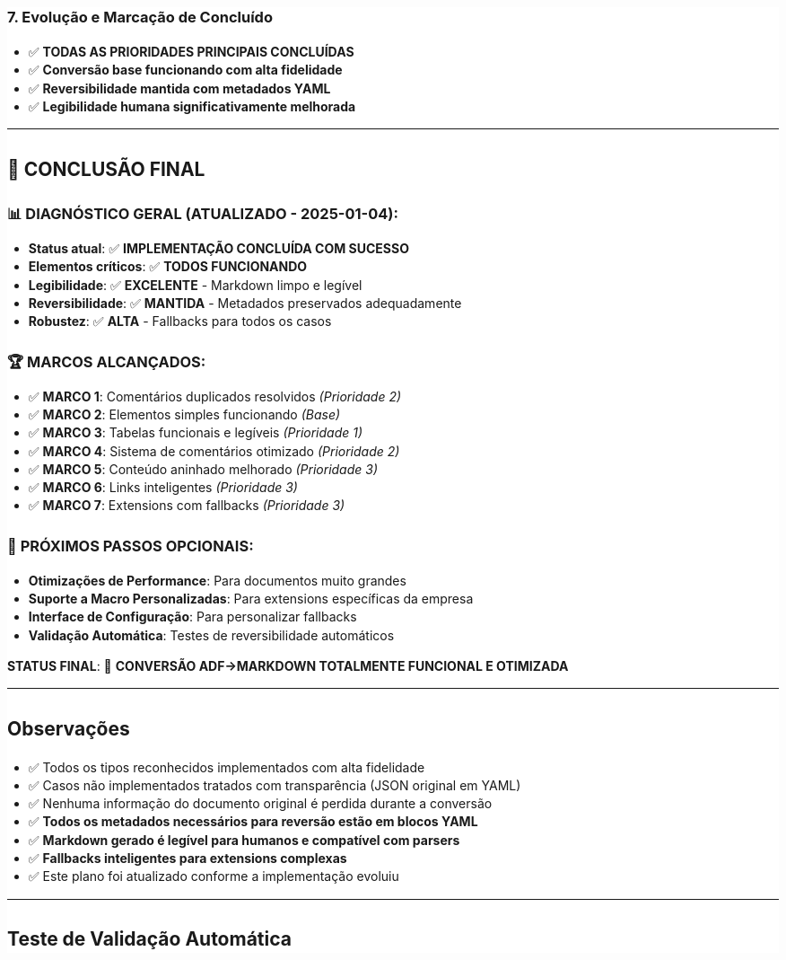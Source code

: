 ### 7. Evolução e Marcação de Concluído
- ✅ **TODAS AS PRIORIDADES PRINCIPAIS CONCLUÍDAS**
- ✅ **Conversão base funcionando com alta fidelidade**
- ✅ **Reversibilidade mantida com metadados YAML**
- ✅ **Legibilidade humana significativamente melhorada**

---

## 🎯 **CONCLUSÃO FINAL**

### 📊 **DIAGNÓSTICO GERAL (ATUALIZADO - 2025-01-04):**
- **Status atual**: ✅ **IMPLEMENTAÇÃO CONCLUÍDA COM SUCESSO**  
- **Elementos críticos**: ✅ **TODOS FUNCIONANDO** 
- **Legibilidade**: ✅ **EXCELENTE** - Markdown limpo e legível
- **Reversibilidade**: ✅ **MANTIDA** - Metadados preservados adequadamente
- **Robustez**: ✅ **ALTA** - Fallbacks para todos os casos

### 🏆 **MARCOS ALCANÇADOS:**
- ✅ **MARCO 1**: Comentários duplicados resolvidos *(Prioridade 2)*
- ✅ **MARCO 2**: Elementos simples funcionando *(Base)*
- ✅ **MARCO 3**: Tabelas funcionais e legíveis *(Prioridade 1)*
- ✅ **MARCO 4**: Sistema de comentários otimizado *(Prioridade 2)*
- ✅ **MARCO 5**: Conteúdo aninhado melhorado *(Prioridade 3)*
- ✅ **MARCO 6**: Links inteligentes *(Prioridade 3)*
- ✅ **MARCO 7**: Extensions com fallbacks *(Prioridade 3)*

### 🚀 **PRÓXIMOS PASSOS OPCIONAIS:**
- **Otimizações de Performance**: Para documentos muito grandes
- **Suporte a Macro Personalizadas**: Para extensions específicas da empresa
- **Interface de Configuração**: Para personalizar fallbacks
- **Validação Automática**: Testes de reversibilidade automáticos

**STATUS FINAL**: 🎉 **CONVERSÃO ADF→MARKDOWN TOTALMENTE FUNCIONAL E OTIMIZADA**

---

## Observações
- ✅ Todos os tipos reconhecidos implementados com alta fidelidade
- ✅ Casos não implementados tratados com transparência (JSON original em YAML)
- ✅ Nenhuma informação do documento original é perdida durante a conversão
- ✅ **Todos os metadados necessários para reversão estão em blocos YAML**
- ✅ **Markdown gerado é legível para humanos e compatível com parsers**
- ✅ **Fallbacks inteligentes para extensions complexas**
- ✅ Este plano foi atualizado conforme a implementação evoluiu

---

## Teste de Validação Automática
